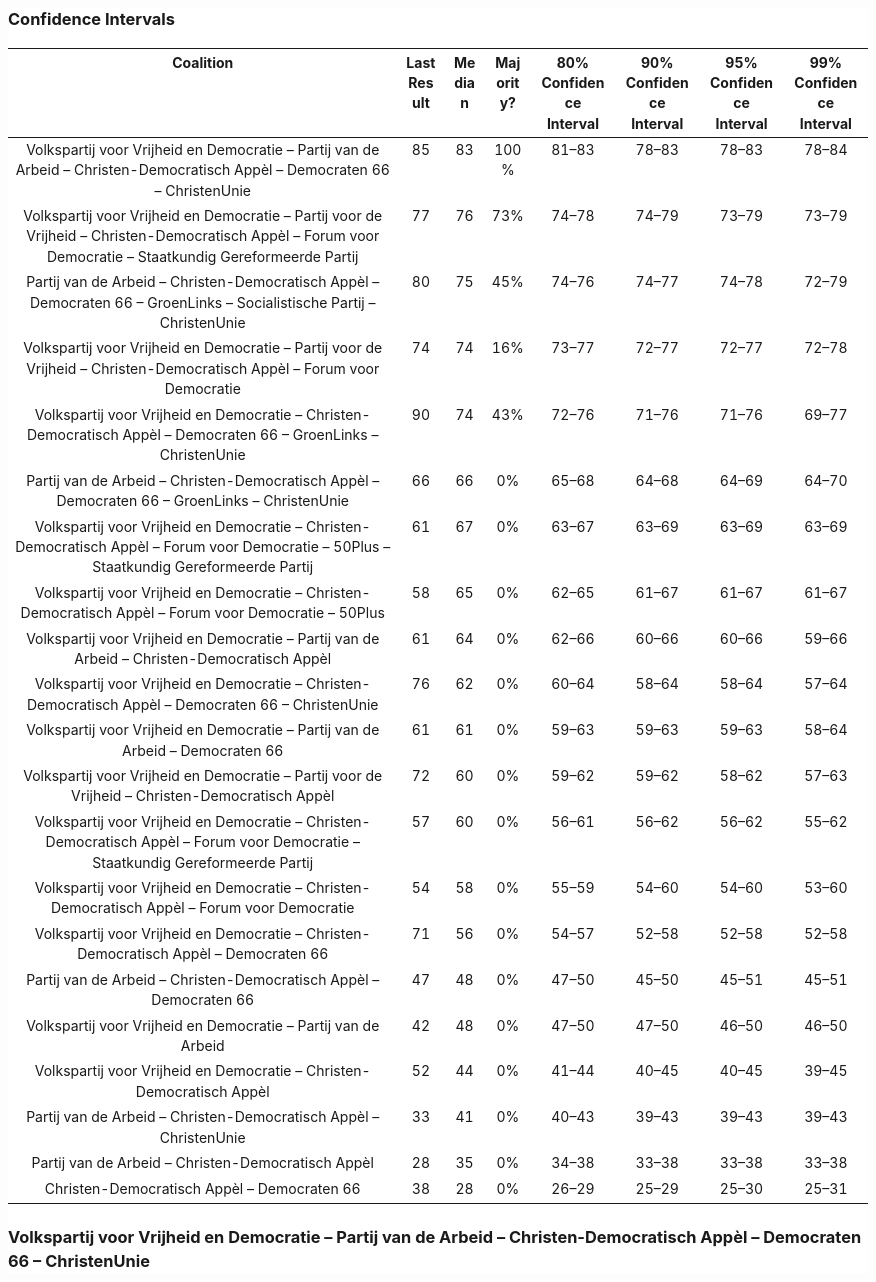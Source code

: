 ### Confidence Intervals

| Coalition | Last Result | Median | Majority? | 80% Confidence Interval | 90% Confidence Interval | 95% Confidence Interval | 99% Confidence Interval |
|:---------:|:-----------:|:------:|:---------:|:-----------------------:|:-----------------------:|:-----------------------:|:-----------------------:|
| Volkspartij voor Vrijheid en Democratie – Partij van de Arbeid – Christen-Democratisch Appèl – Democraten 66 – ChristenUnie | 85 | 83 | 100% | 81–83 | 78–83 | 78–83 | 78–84 |
| Volkspartij voor Vrijheid en Democratie – Partij voor de Vrijheid – Christen-Democratisch Appèl – Forum voor Democratie – Staatkundig Gereformeerde Partij | 77 | 76 | 73% | 74–78 | 74–79 | 73–79 | 73–79 |
| Partij van de Arbeid – Christen-Democratisch Appèl – Democraten 66 – GroenLinks – Socialistische Partij – ChristenUnie | 80 | 75 | 45% | 74–76 | 74–77 | 74–78 | 72–79 |
| Volkspartij voor Vrijheid en Democratie – Partij voor de Vrijheid – Christen-Democratisch Appèl – Forum voor Democratie | 74 | 74 | 16% | 73–77 | 72–77 | 72–77 | 72–78 |
| Volkspartij voor Vrijheid en Democratie – Christen-Democratisch Appèl – Democraten 66 – GroenLinks – ChristenUnie | 90 | 74 | 43% | 72–76 | 71–76 | 71–76 | 69–77 |
| Partij van de Arbeid – Christen-Democratisch Appèl – Democraten 66 – GroenLinks – ChristenUnie | 66 | 66 | 0% | 65–68 | 64–68 | 64–69 | 64–70 |
| Volkspartij voor Vrijheid en Democratie – Christen-Democratisch Appèl – Forum voor Democratie – 50Plus – Staatkundig Gereformeerde Partij | 61 | 67 | 0% | 63–67 | 63–69 | 63–69 | 63–69 |
| Volkspartij voor Vrijheid en Democratie – Christen-Democratisch Appèl – Forum voor Democratie – 50Plus | 58 | 65 | 0% | 62–65 | 61–67 | 61–67 | 61–67 |
| Volkspartij voor Vrijheid en Democratie – Partij van de Arbeid – Christen-Democratisch Appèl | 61 | 64 | 0% | 62–66 | 60–66 | 60–66 | 59–66 |
| Volkspartij voor Vrijheid en Democratie – Christen-Democratisch Appèl – Democraten 66 – ChristenUnie | 76 | 62 | 0% | 60–64 | 58–64 | 58–64 | 57–64 |
| Volkspartij voor Vrijheid en Democratie – Partij van de Arbeid – Democraten 66 | 61 | 61 | 0% | 59–63 | 59–63 | 59–63 | 58–64 |
| Volkspartij voor Vrijheid en Democratie – Partij voor de Vrijheid – Christen-Democratisch Appèl | 72 | 60 | 0% | 59–62 | 59–62 | 58–62 | 57–63 |
| Volkspartij voor Vrijheid en Democratie – Christen-Democratisch Appèl – Forum voor Democratie – Staatkundig Gereformeerde Partij | 57 | 60 | 0% | 56–61 | 56–62 | 56–62 | 55–62 |
| Volkspartij voor Vrijheid en Democratie – Christen-Democratisch Appèl – Forum voor Democratie | 54 | 58 | 0% | 55–59 | 54–60 | 54–60 | 53–60 |
| Volkspartij voor Vrijheid en Democratie – Christen-Democratisch Appèl – Democraten 66 | 71 | 56 | 0% | 54–57 | 52–58 | 52–58 | 52–58 |
| Partij van de Arbeid – Christen-Democratisch Appèl – Democraten 66 | 47 | 48 | 0% | 47–50 | 45–50 | 45–51 | 45–51 |
| Volkspartij voor Vrijheid en Democratie – Partij van de Arbeid | 42 | 48 | 0% | 47–50 | 47–50 | 46–50 | 46–50 |
| Volkspartij voor Vrijheid en Democratie – Christen-Democratisch Appèl | 52 | 44 | 0% | 41–44 | 40–45 | 40–45 | 39–45 |
| Partij van de Arbeid – Christen-Democratisch Appèl – ChristenUnie | 33 | 41 | 0% | 40–43 | 39–43 | 39–43 | 39–43 |
| Partij van de Arbeid – Christen-Democratisch Appèl | 28 | 35 | 0% | 34–38 | 33–38 | 33–38 | 33–38 |
| Christen-Democratisch Appèl – Democraten 66 | 38 | 28 | 0% | 26–29 | 25–29 | 25–30 | 25–31 |

### Volkspartij voor Vrijheid en Democratie – Partij van de Arbeid – Christen-Democratisch Appèl – Democraten 66 – ChristenUnie

